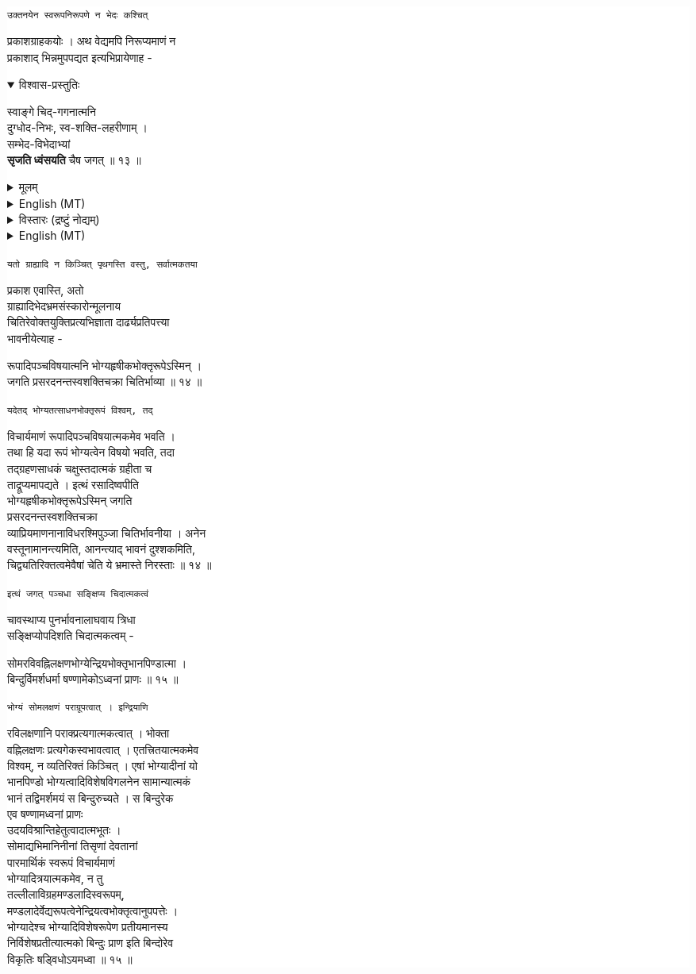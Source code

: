 	उक्तनयेन स्वरूपनिरूपणे न भेदः कश्चित्   
प्रकाशग्राहकयोः । अथ वेद्यमपि निरूप्यमाणं न   
प्रकाशाद् भिन्नमुपपद्यत इत्यभिप्रायेणाह -  
  
<details open><summary>विश्वास-प्रस्तुतिः</summary>

स्वाङ्गे चिद्-गगनात्मनि  
दुग्धोद-निभः, स्व-शक्ति-लहरीणाम् ।  
सम्भेद-विभेदाभ्यां  
**सृजति ध्वंसयति** चैष जगत् ॥ १३ ॥  
</details>

<details><summary>मूलम्</summary></details>

<details><summary>English (MT)</summary></details>

<details><summary>विस्तारः (द्रष्टुं नोद्यम्)</summary></details>

<details><summary>English (MT)</summary></details>



  
	यतो ग्राह्यादि न किञ्चित् पृथगस्ति वस्तु, सर्वात्मकतया   
प्रकाश एवास्ति, अतो   
ग्राह्यादिभेदभ्रमसंस्कारोन्मूलनाय   
चितिरेवोक्तयुक्तिप्रत्यभिज्ञाता दार्ढ्यप्रतिपत्त्या   
भावनीयेत्याह -  
  
रूपादिपञ्चविषयात्मनि भोग्यहृषीकभोक्तृरूपेऽस्मिन् ।  
जगति प्रसरदनन्तस्वशक्तिचक्रा चितिर्भाव्या ॥ १४ ॥  
  
	यदेतद् भोग्यतत्साधनभोक्तृरूपं विश्वम्, तद्   
विचार्यमाणं रूपादिपञ्चविषयात्मकमेव भवति ।   
तथा हि यदा रूपं भोग्यत्वेन विषयो भवति, तदा   
तद्ग्रहणसाधकं चक्षुस्तदात्मकं ग्रहीता च   
ताद्रूप्यमापद्यते । इत्थं रसादिष्वपीति   
भोग्यहृषीकभोक्तृरूपेऽस्मिन् जगति   
प्रसरदनन्तस्वशक्तिचक्रा   
व्याप्रियमाणनानाविधरश्मिपुञ्जा चितिर्भावनीया । अनेन   
वस्तूनामानन्त्यमिति, आनन्त्याद् भावनं दुश्शकमिति,   
चिद्व्यतिरिक्तत्वमेवैषां चेति ये भ्रमास्ते निरस्ताः ॥ १४ ॥  
  
	इत्थं जगत् पञ्चधा सङ्क्षिप्य चिदात्मकत्वं   
चावस्थाप्य पुनर्भावनालाघवाय त्रिधा   
सङ्क्षिप्योपदिशति चिदात्मकत्वम् -  
  
सोमरविवह्निलक्षणभोग्येन्द्रियभोक्तृभानपिण्डात्मा ।  
बिन्दुर्विमर्शधर्मा षण्णामेकोऽध्वनां प्राणः ॥ १५ ॥  
  
	भोग्यं सोमलक्षणं पराग्रूपत्वात् । इन्द्रियाणि   
रविलक्षणानि पराक्प्रत्यगात्मकत्वात् । भोक्ता   
वह्निलक्षणः प्रत्यगेकस्वभावत्वात् । एतत्त्रितयात्मकमेव   
विश्वम्, न व्यतिरिक्तं किञ्चित् । एषां भोग्यादीनां यो   
भानपिण्डो भोग्यत्वादिविशेषविगलनेन सामान्यात्मकं   
भानं तद्विमर्शमयं स बिन्दुरुच्यते । स बिन्दुरेक   
एव षण्णामध्वनां प्राणः   
उदयविश्रान्तिहेतुत्वादात्मभूतः ।   
सोमाद्यभिमानिनीनां तिसृणां देवतानां   
पारमार्थिकं स्वरूपं विचार्यमाणं   
भोग्यादित्रयात्मकमेव, न तु   
तल्लीलाविग्रहमण्डलादिस्वरूपम्,   
मण्डलादेर्वेद्यरूपत्वेनेन्द्रियत्वभोक्तृत्वानुपपत्तेः ।   
भोग्यादेश्च भोग्यादिविशेषरूपेण प्रतीयमानस्य   
निर्विशेषप्रतीत्यात्मको बिन्दुः प्राण इति बिन्दोरेव   
विकृतिः षड्विधोऽयमध्वा ॥ १५ ॥  
  